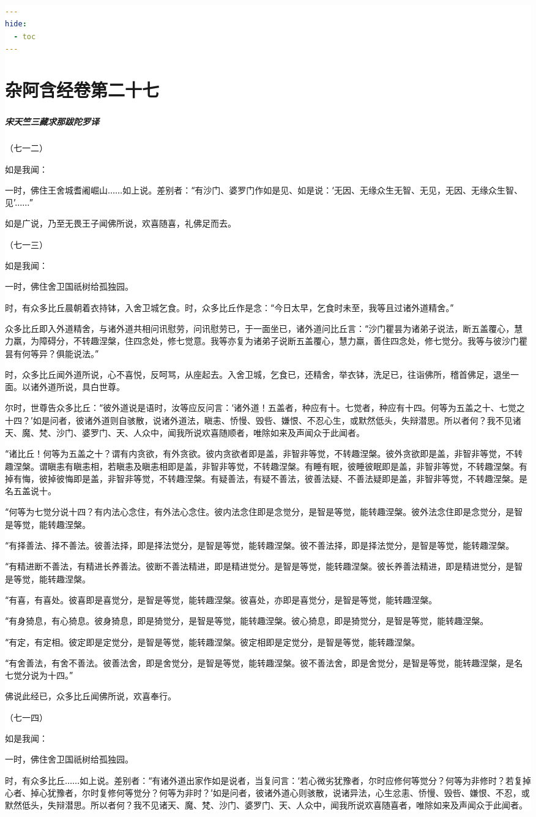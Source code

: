```yaml
---
hide:
  - toc
---
```


# **杂阿含经卷第二十七**

##### 宋天竺三藏求那跋陀罗译

（七一二）

如是我闻：

一时，佛住王舍城耆阇崛山……如上说。差别者：“有沙门、婆罗门作如是见、如是说：‘无因、无缘众生无智、无见，无因、无缘众生智、见’……”

如是广说，乃至无畏王子闻佛所说，欢喜随喜，礼佛足而去。

（七一三）

如是我闻：

一时，佛住舍卫国祇树给孤独园。

时，有众多比丘晨朝着衣持钵，入舍卫城乞食。时，众多比丘作是念：“今日太早，乞食时未至，我等且过诸外道精舍。”

众多比丘即入外道精舍，与诸外道共相问讯慰劳，问讯慰劳已，于一面坐已，诸外道问比丘言：“沙门瞿昙为诸弟子说法，断五盖覆心，慧力羸，为障碍分，不转趣涅槃，住四念处，修七觉意。我等亦复为诸弟子说断五盖覆心，慧力羸，善住四念处，修七觉分。我等与彼沙门瞿昙有何等异？俱能说法。”

时，众多比丘闻外道所说，心不喜悦，反呵骂，从座起去。入舍卫城，乞食已，还精舍，举衣钵，洗足已，往诣佛所，稽首佛足，退坐一面。以诸外道所说，具白世尊。

尔时，世尊告众多比丘：“彼外道说是语时，汝等应反问言：‘诸外道！五盖者，种应有十。七觉者，种应有十四。何等为五盖之十、七觉之十四？’如是问者，彼诸外道则自骇散，说诸外道法，瞋恚、㤭慢、毁呰、嫌恨、不忍心生，或默然低头，失辩潜思。所以者何？我不见诸天、魔、梵、沙门、婆罗门、天、人众中，闻我所说欢喜随顺者，唯除如来及声闻众于此闻者。

“诸比丘！何等为五盖之十？谓有内贪欲，有外贪欲。彼内贪欲者即是盖，非智非等觉，不转趣涅槃。彼外贪欲即是盖，非智非等觉，不转趣涅槃。谓瞋恚有瞋恚相，若瞋恚及瞋恚相即是盖，非智非等觉，不转趣涅槃。有睡有眠，彼睡彼眠即是盖，非智非等觉，不转趣涅槃。有掉有悔，彼掉彼悔即是盖，非智非等觉，不转趣涅槃。有疑善法，有疑不善法，彼善法疑、不善法疑即是盖，非智非等觉，不转趣涅槃。是名五盖说十。

“何等为七觉分说十四？有内法心念住，有外法心念住。彼内法念住即是念觉分，是智是等觉，能转趣涅槃。彼外法念住即是念觉分，是智是等觉，能转趣涅槃。

“有择善法、择不善法。彼善法择，即是择法觉分，是智是等觉，能转趣涅槃。彼不善法择，即是择法觉分，是智是等觉，能转趣涅槃。

“有精进断不善法，有精进长养善法。彼断不善法精进，即是精进觉分。是智是等觉，能转趣涅槃。彼长养善法精进，即是精进觉分，是智是等觉，能转趣涅槃。

“有喜，有喜处。彼喜即是喜觉分，是智是等觉，能转趣涅槃。彼喜处，亦即是喜觉分，是智是等觉，能转趣涅槃。

“有身猗息，有心猗息。彼身猗息，即是猗觉分，是智是等觉，能转趣涅槃。彼心猗息，即是猗觉分，是智是等觉，能转趣涅槃。

“有定，有定相。彼定即是定觉分，是智是等觉，能转趣涅槃。彼定相即是定觉分，是智是等觉，能转趣涅槃。

“有舍善法，有舍不善法。彼善法舍，即是舍觉分，是智是等觉，能转趣涅槃。彼不善法舍，即是舍觉分，是智是等觉，能转趣涅槃，是名七觉分说为十四。”

佛说此经已，众多比丘闻佛所说，欢喜奉行。

（七一四）

如是我闻：

一时，佛住舍卫国祇树给孤独园。

时，有众多比丘……如上说。差别者：“有诸外道出家作如是说者，当复问言：‘若心微劣犹豫者，尔时应修何等觉分？何等为非修时？若复掉心者、掉心犹豫者，尔时复修何等觉分？何等为非时？’如是问者，彼诸外道心则骇散，说诸异法，心生忿恚、㤭慢、毁呰、嫌恨、不忍，或默然低头，失辩潜思。所以者何？我不见诸天、魔、梵、沙门、婆罗门、天、人众中，闻我所说欢喜随喜者，唯除如来及声闻众于此闻者。
